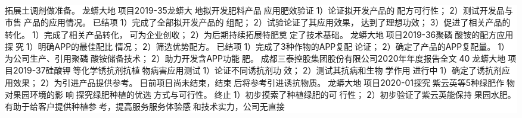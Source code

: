 拓展土调剂做准备。
龙蟒大地
项目2019-35龙蟒大
地拟开发肥料产品
应用肥效验证
1）论证拟开发产品的
配方可行性；
2）测试开发品与市售
产品的应用情况。
已结项
1）完成了全部拟开发产品的
组配；
2）试验论证了其应用效果，
达到了理想功效；
3）促进了相关产品的转化。
1）完成了相关产品转化，
可为企业创收；
2）为后期持续拓展特肥奠
定了技术基础。
龙蟒大地
项目2019-36聚磷
酸铵的配方应用探
究
1）明确APP的最佳配比
情况；
2）筛选优势配方。
已结项
1）完成了3种作物的APP复配
论证；
2）确定了产品的APP复配量。
1）为公司生产、引用聚磷
酸铵储备技术；
2）助力开发含APP功能
肥。
成都三泰控股集团股份有限公司2020年年度报告全文
40
龙蟒大地
项目2019-37硅酸钾
等化学锈抗剂抗植
物病害应用测试
1）论证不同诱抗剂功
效；
2）测试其抗病和生物
学作用
进行中
1）确定了诱抗剂应用效果；
2）为引进产品提供参考。
目前项目尚未结束，结束
后将参考引进诱抗物质。
龙蟒大地
项目2020-01探究
紫云英等5种绿肥作
物对果园环境的影
响
探究绿肥种植的优选
方式与可行性。
终止
1）初步摸索了种植绿肥的可
行性；
2）初步验证了紫云英能保持
果园水肥。
有助于给客户提供种植参
考，提高服务服务体验感
和技术实力，公司无直接